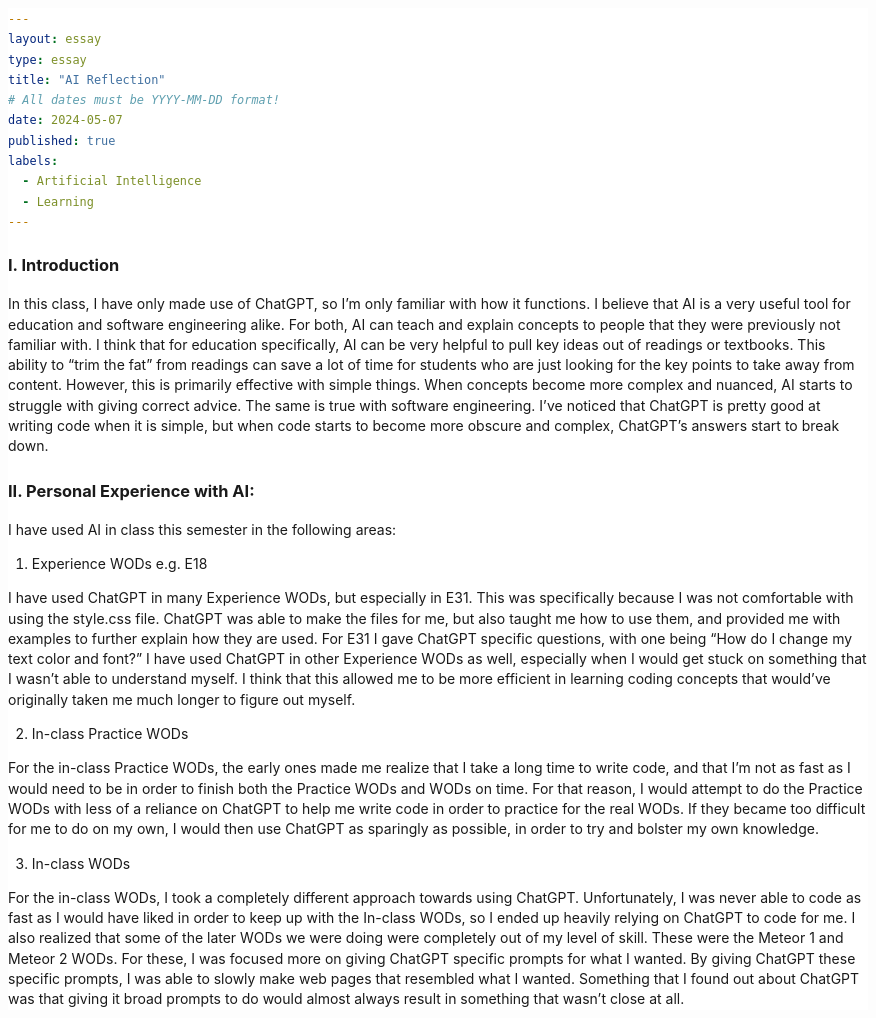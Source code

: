 ```yaml
---
layout: essay
type: essay
title: "AI Reflection"
# All dates must be YYYY-MM-DD format!
date: 2024-05-07
published: true
labels:
  - Artificial Intelligence
  - Learning
---
```



### I. Introduction

In this class, I have only made use of ChatGPT, so I’m only familiar with how it functions. I believe that AI is a very useful tool for education and software engineering alike. For both, AI can teach and explain concepts to people that they were previously not familiar with. I think that for education specifically, AI can be very helpful to pull key ideas out of readings or textbooks. This ability to “trim the fat” from readings can save a lot of time for students who are just looking for the key points to take away from content. However, this is primarily effective with simple things. When concepts become more complex and nuanced, AI starts to struggle with giving correct advice. The same is true with software engineering. I’ve noticed that ChatGPT is pretty good at writing code when it is simple, but when code starts to become more obscure and complex, ChatGPT’s answers start to break down.

### II. Personal Experience with AI:
I have used AI in class this semester in the following areas:

1. Experience WODs e.g. E18

I have used ChatGPT in many Experience WODs, but especially in E31. This was specifically because I was not comfortable with using the style.css file. ChatGPT was able to make the files for me, but also taught me how to use them, and provided me with examples to further explain how they are used. For E31 I gave ChatGPT specific questions, with one being “How do I change my text color and font?” I have used ChatGPT in other Experience WODs as well, especially when I would get stuck on something that I wasn’t able to understand myself. I think that this allowed me to be more efficient in learning coding concepts that would’ve originally taken me much longer to figure out myself. 

2. In-class Practice WODs

For the in-class Practice WODs, the early ones made me realize that I take a long time to write code, and that I’m not as fast as I would need to be in order to finish both the Practice WODs and WODs on time. For that reason, I would attempt to do the Practice WODs with less of a reliance on ChatGPT to help me write code in order to practice for the real WODs. If they became too difficult for me to do on my own, I would then use ChatGPT as sparingly as possible, in order to try and bolster my own knowledge. 

3. In-class WODs

For the in-class WODs, I took a completely different approach towards using ChatGPT. Unfortunately, I was never able to code as fast as I would have liked in order to keep up with the In-class WODs, so I ended up heavily relying on ChatGPT to code for me. I also realized that some of the later WODs we were doing were completely out of my level of skill. These were the Meteor 1 and Meteor 2 WODs. For these, I was focused more on giving ChatGPT specific prompts for what I wanted. By giving ChatGPT these specific prompts, I was able to slowly make web pages that resembled what I wanted. Something that I found out about ChatGPT was that giving it broad prompts to do would almost always result in something that wasn’t close at all. 
